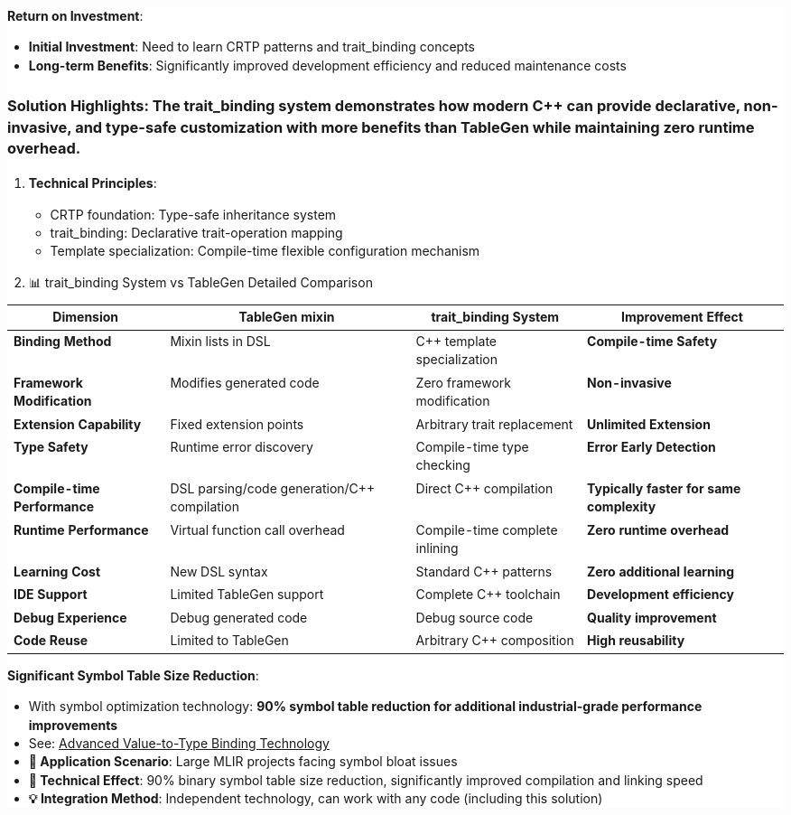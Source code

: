 **Return on Investment**:
- **Initial Investment**: Need to learn CRTP patterns and trait_binding concepts
- **Long-term Benefits**: Significantly improved development efficiency and reduced maintenance costs

### **Solution Highlights**: The trait_binding system demonstrates how modern C++ can provide **declarative**, **non-invasive**, and **type-safe** customization with more benefits than TableGen while maintaining zero runtime overhead.

1. **Technical Principles**:
   - CRTP foundation: Type-safe inheritance system
   - trait_binding: Declarative trait-operation mapping
   - Template specialization: Compile-time flexible configuration mechanism

2. 📊 trait_binding System vs TableGen Detailed Comparison

| Dimension | TableGen mixin | trait_binding System | Improvement Effect |
|-----------|----------------|--------------------|------------------|
| **Binding Method** | Mixin lists in DSL | C++ template specialization | **Compile-time Safety** |
| **Framework Modification** | Modifies generated code | Zero framework modification | **Non-invasive** |
| **Extension Capability** | Fixed extension points | Arbitrary trait replacement | **Unlimited Extension** |
| **Type Safety** | Runtime error discovery | Compile-time type checking | **Error Early Detection** |
| **Compile-time Performance** | DSL parsing/code generation/C++ compilation | Direct C++ compilation | **Typically faster for same complexity** |
| **Runtime Performance** | Virtual function call overhead | Compile-time complete inlining | **Zero runtime overhead** |
| **Learning Cost** | New DSL syntax | Standard C++ patterns | **Zero additional learning** |
| **IDE Support** | Limited TableGen support | Complete C++ toolchain | **Development efficiency** |
| **Debug Experience** | Debug generated code | Debug source code | **Quality improvement** |
| **Code Reuse** | Limited to TableGen | Arbitrary C++ composition | **High reusability** |

**Significant Symbol Table Size Reduction**:
- With symbol optimization technology: **90% symbol table reduction for additional industrial-grade performance improvements**
- See: [Advanced Value-to-Type Binding Technology](./3_symbol_bloat_optimize.md)
- **🎯 Application Scenario**: Large MLIR projects facing symbol bloat issues
- **🚀 Technical Effect**: 90% binary symbol table size reduction, significantly improved compilation and linking speed
- **💡 Integration Method**: Independent technology, can work with any code (including this solution)